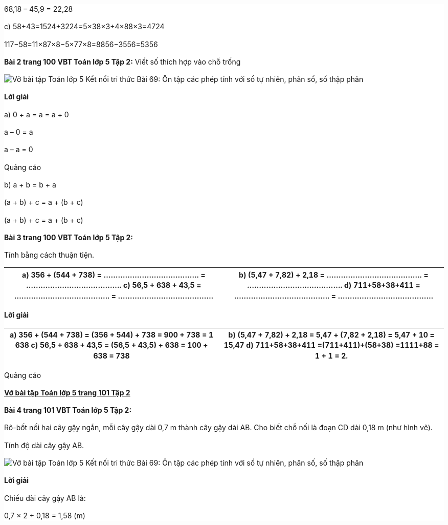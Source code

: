 68,18 – 45,9 = 22,28

c) 58+43=1524+3224=5×38×3+4×88×3=4724

117−58=11×87×8−5×77×8=8856−3556=5356

**Bài 2 trang 100 VBT Toán lớp 5 Tập 2:** Viết số thích hợp vào chỗ trống

![Vở bài tập Toán lớp 5 Kết nối tri thức Bài 69: Ôn tập các phép tính với số tự nhiên, phân số, số thập phân](https://vietjack.com/vbt-toan-5-kn/images/bai-69-on-tap-cac-phep-tinh-voi-so-tu-nhien-phan-so-so-265855.PNG)

**Lời giải**

a) 0 + a = a = a + 0

a – 0 = a

a – a = 0

Quảng cáo

b) a + b = b + a

(a + b) + c = a + (b + c)

(a + b) + c = a + (b + c)

**Bài 3 trang 100 VBT Toán lớp 5 Tập 2:**

Tính bằng cách thuận tiện.

a) 356 + (544 + 738) = …………………………………. = …………………………………. c) 56,5 + 638 + 43,5 = …………………………………. = …………………………………. |  b) (5,47 + 7,82) + 2,18 = …………………………………. = …………………………………. d) 711+58+38+411 = …………………………………. = ………………………………….  
---|---  
  
**Lời giải**

a) 356 + (544 + 738) = (356 + 544) + 738 = 900 + 738 = 1 638 c) 56,5 + 638 + 43,5 = (56,5 + 43,5) + 638 = 100 + 638 = 738 |  b) (5,47 + 7,82) + 2,18 = 5,47 + (7,82 + 2,18) = 5,47 + 10 = 15,47 d) 711+58+38+411 =(711+411)+(58+38) =1111+88 = 1 + 1 = 2.  
---|---  
  
Quảng cáo

[**Vở bài tập Toán lớp 5 trang 101 Tập 2**](https://vietjack.com/vbt-toan-5-kn/vbt-toan-lop-5-trang-101-tap-2.jsp)

**Bài 4 trang 101 VBT Toán lớp 5 Tập 2:**

Rô-bốt nối hai cây gậy ngắn, mỗi cây gậy dài 0,7 m thành cây gậy dài AB. Cho biết chỗ nối là đoạn CD dài 0,18 m (như hình vẽ).

Tính độ dài cây gậy AB.

![Vở bài tập Toán lớp 5 Kết nối tri thức Bài 69: Ôn tập các phép tính với số tự nhiên, phân số, số thập phân](https://vietjack.com/vbt-toan-5-kn/images/bai-69-on-tap-cac-phep-tinh-voi-so-tu-nhien-phan-so-so-265856.PNG)

**Lời giải**

Chiều dài cây gậy AB là:

0,7 × 2 + 0,18 = 1,58 (m)
